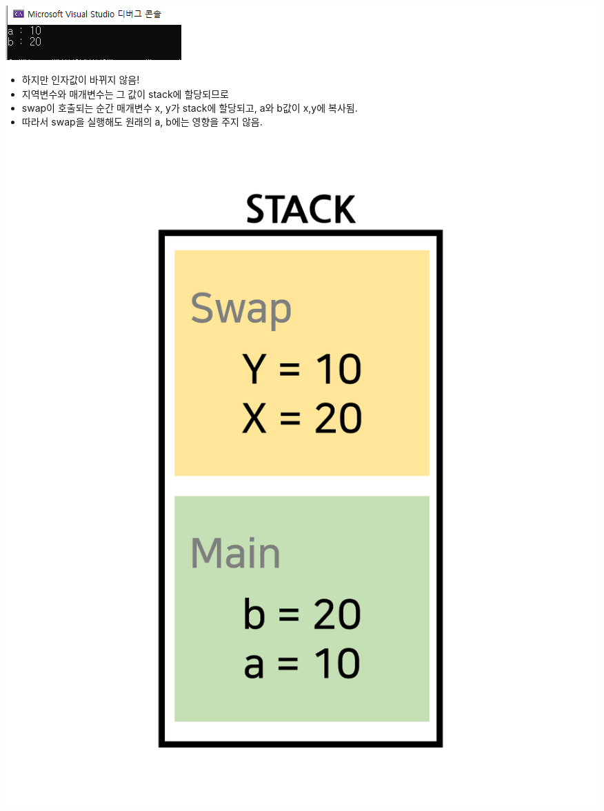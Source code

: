 ![cbv_cpp.png](./image/cbv_cpp.png)

- 하지만 인자값이 바뀌지 않음!
- 지역변수와 매개변수는 그 값이 stack에 할당되므로
- swap이 호출되는 순간 매개변수 x, y가 stack에 할당되고, a와 b값이 x,y에 복사됨.
- 따라서 swap을 실행해도 원래의 a, b에는 영향을 주지 않음.

![callbyvalue_stack.png](./image/callbyvalue_stack.png)
